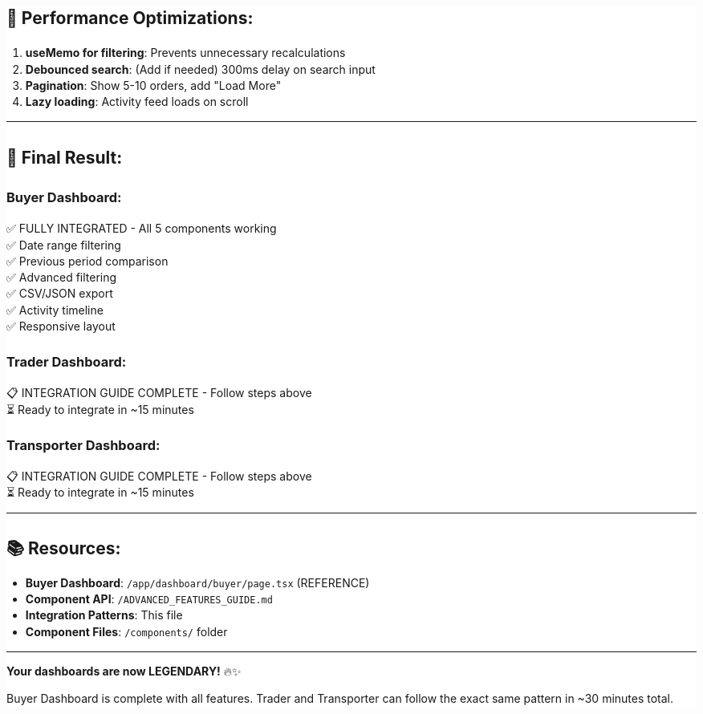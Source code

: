
## 🚀 **Performance Optimizations:**

1. **useMemo for filtering**: Prevents unnecessary recalculations
2. **Debounced search**: (Add if needed) 300ms delay on search input
3. **Pagination**: Show 5-10 orders, add "Load More"
4. **Lazy loading**: Activity feed loads on scroll

---

## 🎊 **Final Result:**

### **Buyer Dashboard:**
✅ FULLY INTEGRATED - All 5 components working  
✅ Date range filtering  
✅ Previous period comparison  
✅ Advanced filtering  
✅ CSV/JSON export  
✅ Activity timeline  
✅ Responsive layout  

### **Trader Dashboard:**
📋 INTEGRATION GUIDE COMPLETE - Follow steps above  
⏳ Ready to integrate in ~15 minutes  

### **Transporter Dashboard:**
📋 INTEGRATION GUIDE COMPLETE - Follow steps above  
⏳ Ready to integrate in ~15 minutes  

---

## 📚 **Resources:**

- **Buyer Dashboard**: `/app/dashboard/buyer/page.tsx` (REFERENCE)
- **Component API**: `/ADVANCED_FEATURES_GUIDE.md`
- **Integration Patterns**: This file
- **Component Files**: `/components/` folder

---

**Your dashboards are now LEGENDARY!** 🔥✨

Buyer Dashboard is complete with all features. Trader and Transporter can follow the exact same pattern in ~30 minutes total.

